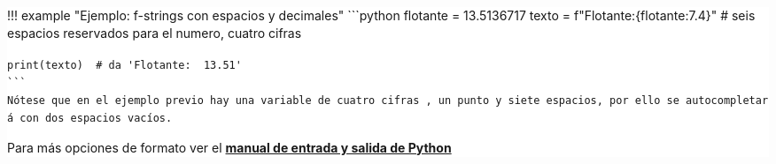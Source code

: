 !!! example "Ejemplo: f-strings con espacios y decimales"
    ```python
    flotante = 13.5136717
    texto = f"Flotante:{flotante:7.4}" # seis espacios reservados para el numero, cuatro cifras

    print(texto)  # da 'Flotante:  13.51'  
    ```
    Nótese que en el ejemplo previo hay una variable de cuatro cifras , un punto y siete espacios, por ello se autocompletará con dos espacios vacíos. 


Para más opciones de formato ver el [**manual de entrada y salida de Python**](https://docs.python.org/es/3/tutorial/inputoutput.html)

